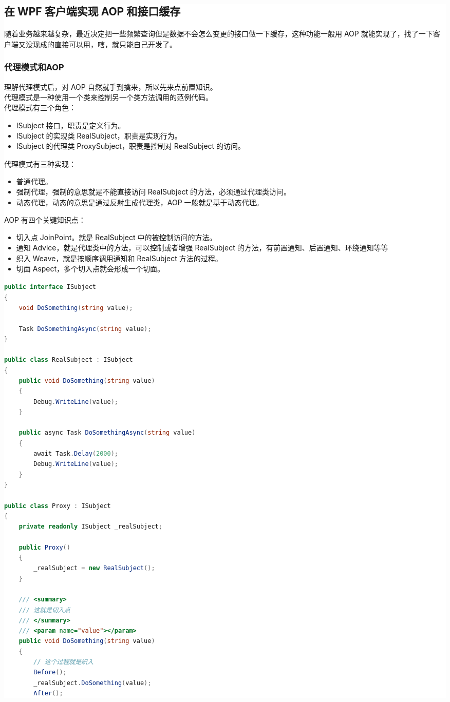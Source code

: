 ## 在 WPF 客户端实现 AOP 和接口缓存
随着业务越来越复杂，最近决定把一些频繁查询但是数据不会怎么变更的接口做一下缓存，这种功能一般用 AOP 就能实现了，找了一下客户端又没现成的直接可以用，嗐，就只能自己开发了。  

### 代理模式和AOP  

理解代理模式后，对 AOP 自然就手到擒来，所以先来点前置知识。  
代理模式是一种使用一个类来控制另一个类方法调用的范例代码。  
代理模式有三个角色：
- ISubject 接口，职责是定义行为。
- ISubject 的实现类 RealSubject，职责是实现行为。
- ISubject 的代理类 ProxySubject，职责是控制对 RealSubject 的访问。  

代理模式有三种实现：
- 普通代理。
- 强制代理，强制的意思就是不能直接访问 RealSubject 的方法，必须通过代理类访问。
- 动态代理，动态的意思是通过反射生成代理类，AOP 一般就是基于动态代理。

AOP 有四个关键知识点：
- 切入点 JoinPoint。就是 RealSubject 中的被控制访问的方法。
- 通知 Advice，就是代理类中的方法，可以控制或者增强 RealSubject 的方法，有前置通知、后置通知、环绕通知等等
- 织入 Weave，就是按顺序调用通知和 RealSubject 方法的过程。
- 切面 Aspect，多个切入点就会形成一个切面。

``` c#
public interface ISubject
{
    void DoSomething(string value);

    Task DoSomethingAsync(string value);
}

public class RealSubject : ISubject
{
    public void DoSomething(string value)
    {
        Debug.WriteLine(value);
    }

    public async Task DoSomethingAsync(string value)
    {
        await Task.Delay(2000);
        Debug.WriteLine(value);
    }
}

public class Proxy : ISubject
{
    private readonly ISubject _realSubject;

    public Proxy()
    {
        _realSubject = new RealSubject();
    }

    /// <summary>
    /// 这就是切入点
    /// </summary>
    /// <param name="value"></param>
    public void DoSomething(string value)
    {
        // 这个过程就是织入
        Before();
        _realSubject.DoSomething(value);
        After();
```